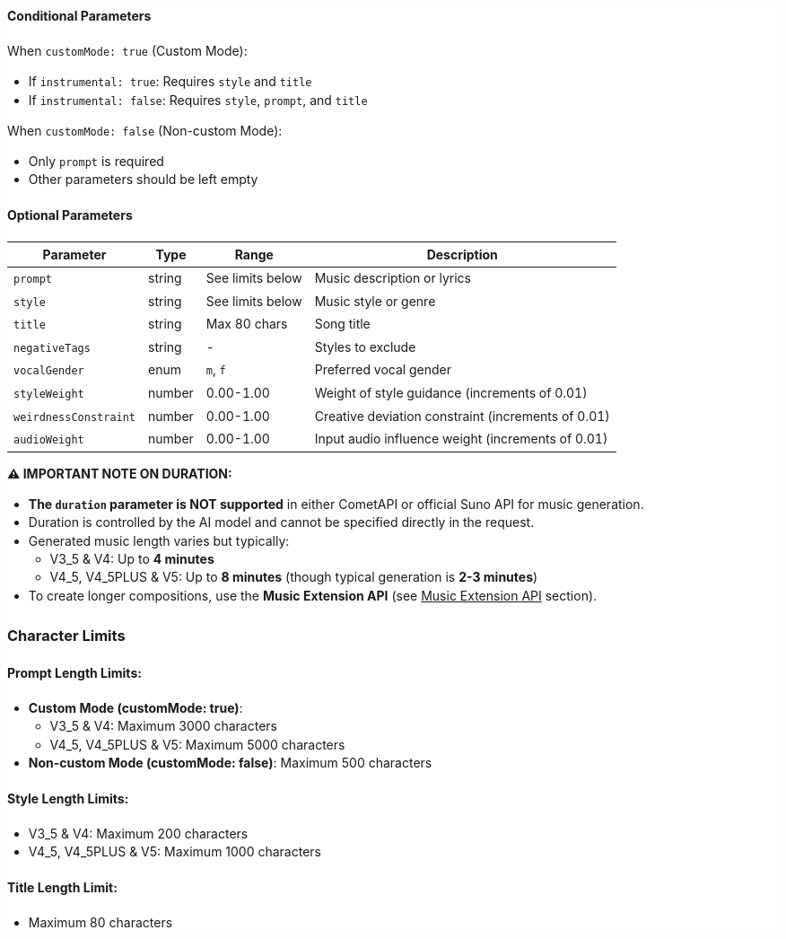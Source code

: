 #### Conditional Parameters

When `customMode: true` (Custom Mode):
- If `instrumental: true`: Requires `style` and `title`
- If `instrumental: false`: Requires `style`, `prompt`, and `title`

When `customMode: false` (Non-custom Mode):
- Only `prompt` is required
- Other parameters should be left empty

#### Optional Parameters

| Parameter | Type | Range | Description |
|-----------|------|-------|-------------|
| `prompt` | string | See limits below | Music description or lyrics |
| `style` | string | See limits below | Music style or genre |
| `title` | string | Max 80 chars | Song title |
| `negativeTags` | string | - | Styles to exclude |
| `vocalGender` | enum | `m`, `f` | Preferred vocal gender |
| `styleWeight` | number | 0.00-1.00 | Weight of style guidance (increments of 0.01) |
| `weirdnessConstraint` | number | 0.00-1.00 | Creative deviation constraint (increments of 0.01) |
| `audioWeight` | number | 0.00-1.00 | Input audio influence weight (increments of 0.01) |

**⚠️ IMPORTANT NOTE ON DURATION:**
- **The `duration` parameter is NOT supported** in either CometAPI or official Suno API for music generation.
- Duration is controlled by the AI model and cannot be specified directly in the request.
- Generated music length varies but typically:
  - V3_5 & V4: Up to **4 minutes**
  - V4_5, V4_5PLUS & V5: Up to **8 minutes** (though typical generation is **2-3 minutes**)
- To create longer compositions, use the **Music Extension API** (see [Music Extension API](#music-extension-api) section).

### Character Limits

#### Prompt Length Limits:
- **Custom Mode (customMode: true)**:
  - V3_5 & V4: Maximum 3000 characters
  - V4_5, V4_5PLUS & V5: Maximum 5000 characters
- **Non-custom Mode (customMode: false)**: Maximum 500 characters

#### Style Length Limits:
- V3_5 & V4: Maximum 200 characters
- V4_5, V4_5PLUS & V5: Maximum 1000 characters

#### Title Length Limit:
- Maximum 80 characters
